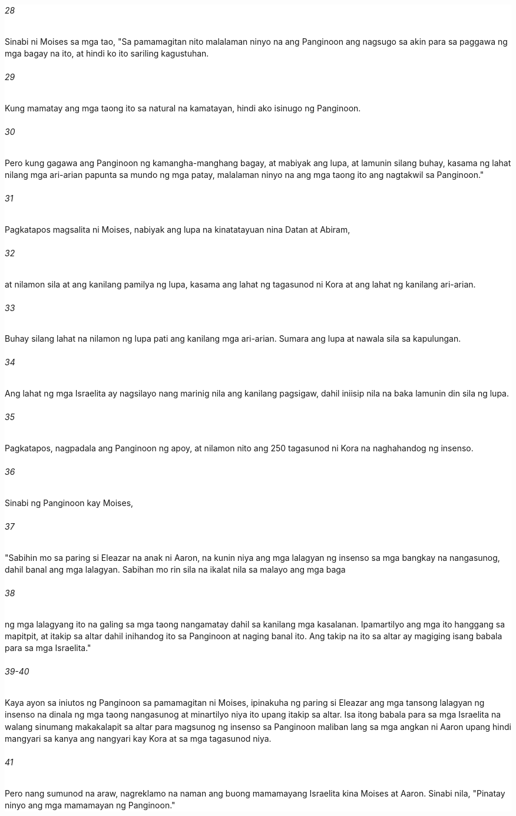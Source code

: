###### 28
Sinabi ni Moises sa mga tao, "Sa pamamagitan nito malalaman ninyo na ang Panginoon ang nagsugo sa akin para sa paggawa ng mga bagay na ito, at hindi ko ito sariling kagustuhan. 

###### 29
Kung mamatay ang mga taong ito sa natural na kamatayan, hindi ako isinugo ng Panginoon. 

###### 30
Pero kung gagawa ang Panginoon ng kamangha-manghang bagay, at mabiyak ang lupa, at lamunin silang buhay, kasama ng lahat nilang mga ari-arian papunta sa mundo ng mga patay, malalaman ninyo na ang mga taong ito ang nagtakwil sa Panginoon." 

###### 31
Pagkatapos magsalita ni Moises, nabiyak ang lupa na kinatatayuan nina Datan at Abiram, 

###### 32
at nilamon sila at ang kanilang pamilya ng lupa, kasama ang lahat ng tagasunod ni Kora at ang lahat ng kanilang ari-arian. 

###### 33
Buhay silang lahat na nilamon ng lupa pati ang kanilang mga ari-arian. Sumara ang lupa at nawala sila sa kapulungan. 

###### 34
Ang lahat ng mga Israelita ay nagsilayo nang marinig nila ang kanilang pagsigaw, dahil iniisip nila na baka lamunin din sila ng lupa. 

###### 35
Pagkatapos, nagpadala ang Panginoon ng apoy, at nilamon nito ang 250 tagasunod ni Kora na naghahandog ng insenso. 

###### 36
Sinabi ng Panginoon kay Moises, 

###### 37
"Sabihin mo sa paring si Eleazar na anak ni Aaron, na kunin niya ang mga lalagyan ng insenso sa mga bangkay na nangasunog, dahil banal ang mga lalagyan. Sabihan mo rin sila na ikalat nila sa malayo ang mga baga 

###### 38
ng mga lalagyang ito na galing sa mga taong nangamatay dahil sa kanilang mga kasalanan. Ipamartilyo ang mga ito hanggang sa mapitpit, at itakip sa altar dahil inihandog ito sa Panginoon at naging banal ito. Ang takip na ito sa altar ay magiging isang babala para sa mga Israelita."

###### 39-40
Kaya ayon sa iniutos ng Panginoon sa pamamagitan ni Moises, ipinakuha ng paring si Eleazar ang mga tansong lalagyan ng insenso na dinala ng mga taong nangasunog at minartilyo niya ito upang itakip sa altar. Isa itong babala para sa mga Israelita na walang sinumang makakalapit sa altar para magsunog ng insenso sa Panginoon maliban lang sa mga angkan ni Aaron upang hindi mangyari sa kanya ang nangyari kay Kora at sa mga tagasunod niya. 

###### 41
Pero nang sumunod na araw, nagreklamo na naman ang buong mamamayang Israelita kina Moises at Aaron. Sinabi nila, "Pinatay ninyo ang mga mamamayan ng Panginoon." 

